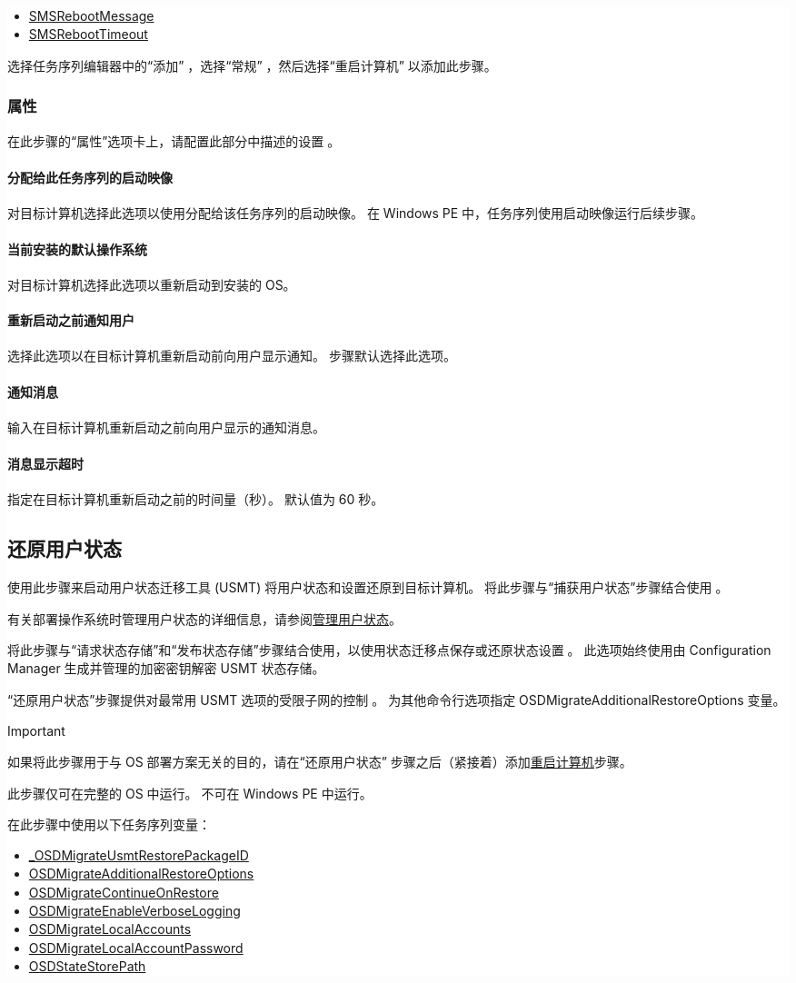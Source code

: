 - [SMSRebootMessage](/sccm/osd/understand/task-sequence-variables#SMSRebootMessage)  
- [SMSRebootTimeout](/sccm/osd/understand/task-sequence-variables#SMSRebootTimeout)  

选择任务序列编辑器中的“添加”  ，选择“常规”  ，然后选择“重启计算机”  以添加此步骤。

### <a name="properties"></a>属性  

在此步骤的“属性”选项卡上，请配置此部分中描述的设置  。  

#### <a name="the-boot-image-assigned-to-this-task-sequence"></a>分配给此任务序列的启动映像

对目标计算机选择此选项以使用分配给该任务序列的启动映像。 在 Windows PE 中，任务序列使用启动映像运行后续步骤。  

#### <a name="the-currently-installed-default-operating-system"></a>当前安装的默认操作系统

对目标计算机选择此选项以重新启动到安装的 OS。  

#### <a name="notify-the-user-before-restarting"></a>重新启动之前通知用户

选择此选项以在目标计算机重新启动前向用户显示通知。 步骤默认选择此选项。  

#### <a name="notification-message"></a>通知消息

输入在目标计算机重新启动之前向用户显示的通知消息。  

#### <a name="message-display-time-out"></a>消息显示超时

指定在目标计算机重新启动之前的时间量（秒）。 默认值为 60 秒。  



## <a name="BKMK_RestoreUserState"></a>还原用户状态  

使用此步骤来启动用户状态迁移工具 (USMT) 将用户状态和设置还原到目标计算机。 将此步骤与“捕获用户状态”步骤结合使用  。  

有关部署操作系统时管理用户状态的详细信息，请参阅[管理用户状态](/sccm/osd/get-started/manage-user-state)。  

将此步骤与“请求状态存储”和“发布状态存储”步骤结合使用，以使用状态迁移点保存或还原状态设置   。 此选项始终使用由 Configuration Manager 生成并管理的加密密钥解密 USMT 状态存储。  

“还原用户状态”步骤提供对最常用 USMT 选项的受限子网的控制  。 为其他命令行选项指定 OSDMigrateAdditionalRestoreOptions  变量。  

> [!IMPORTANT]  
> 如果将此步骤用于与 OS 部署方案无关的目的，请在“还原用户状态”  步骤之后（紧接着）添加[重启计算机](#BKMK_RestartComputer)步骤。  

此步骤仅可在完整的 OS 中运行。 不可在 Windows PE 中运行。

在此步骤中使用以下任务序列变量：  

- [_OSDMigrateUsmtRestorePackageID](/sccm/osd/understand/task-sequence-variables#OSDMigrateUsmtRestorePackageID)  
- [OSDMigrateAdditionalRestoreOptions](/sccm/osd/understand/task-sequence-variables#OSDMigrateAdditionalRestoreOptions)  
- [OSDMigrateContinueOnRestore](/sccm/osd/understand/task-sequence-variables#OSDMigrateContinueOnRestore)  
- [OSDMigrateEnableVerboseLogging](/sccm/osd/understand/task-sequence-variables#OSDMigrateEnableVerboseLogging)  
- [OSDMigrateLocalAccounts](/sccm/osd/understand/task-sequence-variables#OSDMigrateLocalAccounts)  
- [OSDMigrateLocalAccountPassword](/sccm/osd/understand/task-sequence-variables#OSDMigrateLocalAccountPassword)  
- [OSDStateStorePath](/sccm/osd/understand/task-sequence-variables#OSDStateStorePath)  
